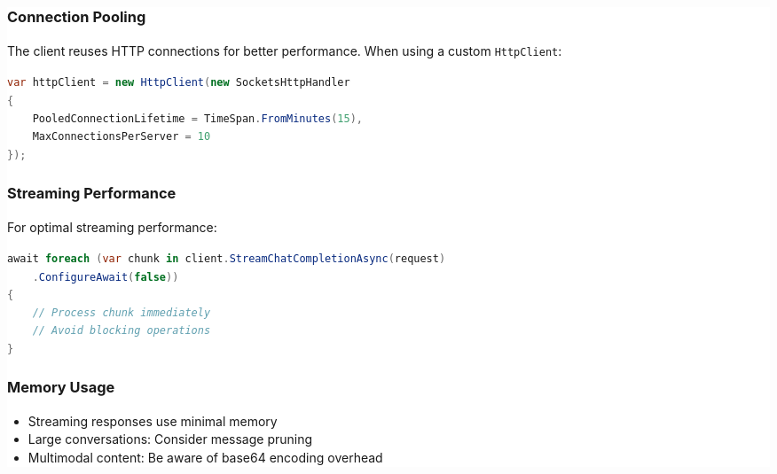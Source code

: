 ### Connection Pooling

The client reuses HTTP connections for better performance. When using a custom `HttpClient`:

```csharp
var httpClient = new HttpClient(new SocketsHttpHandler
{
    PooledConnectionLifetime = TimeSpan.FromMinutes(15),
    MaxConnectionsPerServer = 10
});
```

### Streaming Performance

For optimal streaming performance:

```csharp
await foreach (var chunk in client.StreamChatCompletionAsync(request)
    .ConfigureAwait(false))
{
    // Process chunk immediately
    // Avoid blocking operations
}
```

### Memory Usage

- Streaming responses use minimal memory
- Large conversations: Consider message pruning
- Multimodal content: Be aware of base64 encoding overhead